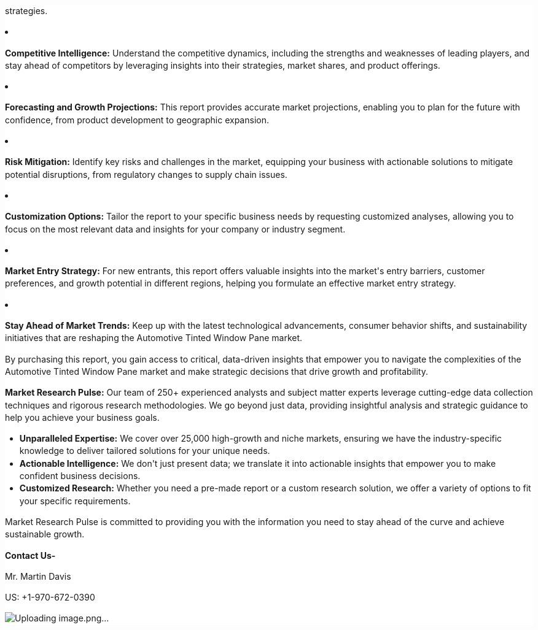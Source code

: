 strategies.</p></li><li><p><strong>Competitive Intelligence:</strong> Understand the competitive dynamics, including the strengths and weaknesses of leading players, and stay ahead of competitors by leveraging insights into their strategies, market shares, and product offerings.</p></li><li><p><strong>Forecasting and Growth Projections:</strong> This report provides accurate market projections, enabling you to plan for the future with confidence, from product development to geographic expansion.</p></li><li><p><strong>Risk Mitigation:</strong> Identify key risks and challenges in the market, equipping your business with actionable solutions to mitigate potential disruptions, from regulatory changes to supply chain issues.</p></li><li><p><strong>Customization Options:</strong> Tailor the report to your specific business needs by requesting customized analyses, allowing you to focus on the most relevant data and insights for your company or industry segment.</p></li><li><p><strong>Market Entry Strategy:</strong> For new entrants, this report offers valuable insights into the market's entry barriers, customer preferences, and growth potential in different regions, helping you formulate an effective market entry strategy.</p></li><li><p><strong>Stay Ahead of Market Trends:</strong> Keep up with the latest technological advancements, consumer behavior shifts, and sustainability initiatives that are reshaping the Automotive Tinted Window Pane market.</p></li></ol><p>By purchasing this report, you gain access to critical, data-driven insights that empower you to navigate the complexities of the Automotive Tinted Window Pane market and make strategic decisions that drive growth and profitability.</p><p><strong>Market Research Pulse:</strong>&nbsp;Our team of 250+ experienced analysts and subject matter experts leverage cutting-edge data collection techniques and rigorous research methodologies. We go beyond just data, providing insightful analysis and strategic guidance to help you achieve your business goals.</p><ul><li><strong>Unparalleled Expertise:</strong>&nbsp;We cover over 25,000 high-growth and niche markets, ensuring we have the industry-specific knowledge to deliver tailored solutions for your unique needs.</li><li><strong>Actionable Intelligence:</strong>&nbsp;We don't just present data; we translate it into actionable insights that empower you to make confident business decisions.</li><li><strong>Customized Research:</strong>&nbsp;Whether you need a pre-made report or a custom research solution, we offer a variety of options to fit your specific requirements.</li></ul><p>Market Research Pulse is committed to providing you with the information you need to stay ahead of the curve and achieve sustainable growth.</p><p><strong>Contact Us-</strong></p><p>Mr. Martin Davis</p><p>US: +1-970-672-0390</p>
![Uploading image.png…]()
